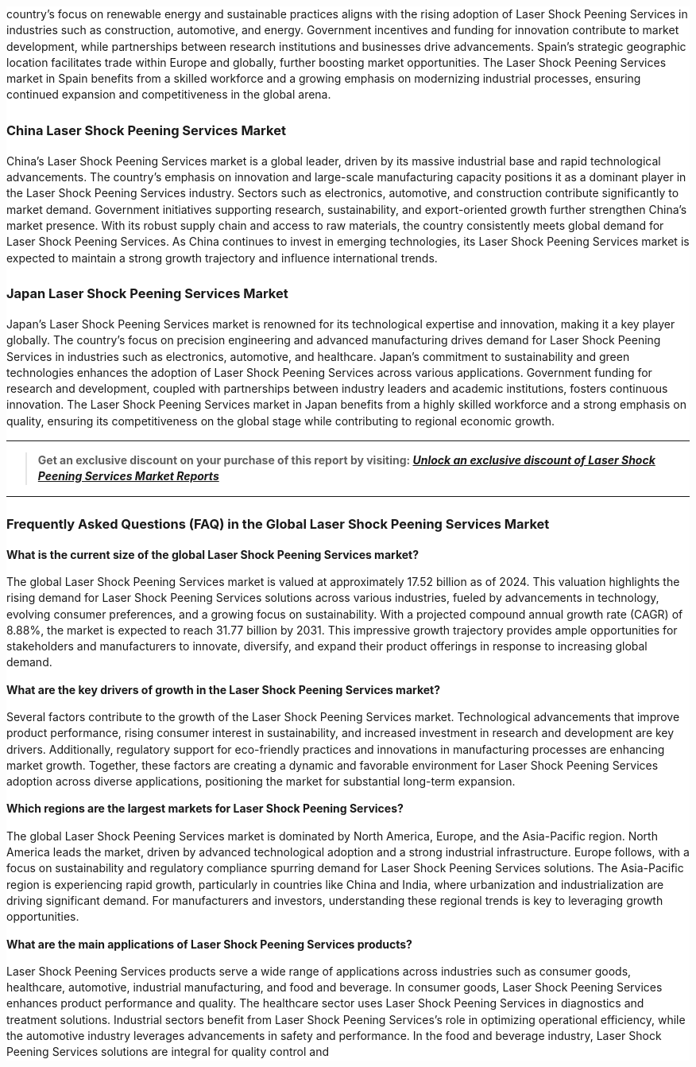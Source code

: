 country&rsquo;s focus on renewable energy and sustainable practices aligns with the rising adoption of Laser Shock Peening Services in industries such as construction, automotive, and energy. Government incentives and funding for innovation contribute to market development, while partnerships between research institutions and businesses drive advancements. Spain&rsquo;s strategic geographic location facilitates trade within Europe and globally, further boosting market opportunities. The Laser Shock Peening Services market in Spain benefits from a skilled workforce and a growing emphasis on modernizing industrial processes, ensuring continued expansion and competitiveness in the global arena.</p><h3>China Laser Shock Peening Services Market</h3><p>China&rsquo;s Laser Shock Peening Services market is a global leader, driven by its massive industrial base and rapid technological advancements. The country&rsquo;s emphasis on innovation and large-scale manufacturing capacity positions it as a dominant player in the Laser Shock Peening Services industry. Sectors such as electronics, automotive, and construction contribute significantly to market demand. Government initiatives supporting research, sustainability, and export-oriented growth further strengthen China&rsquo;s market presence. With its robust supply chain and access to raw materials, the country consistently meets global demand for Laser Shock Peening Services. As China continues to invest in emerging technologies, its Laser Shock Peening Services market is expected to maintain a strong growth trajectory and influence international trends.</p><h3>Japan Laser Shock Peening Services Market</h3><p>Japan&rsquo;s Laser Shock Peening Services market is renowned for its technological expertise and innovation, making it a key player globally. The country&rsquo;s focus on precision engineering and advanced manufacturing drives demand for Laser Shock Peening Services in industries such as electronics, automotive, and healthcare. Japan&rsquo;s commitment to sustainability and green technologies enhances the adoption of Laser Shock Peening Services across various applications. Government funding for research and development, coupled with partnerships between industry leaders and academic institutions, fosters continuous innovation. The Laser Shock Peening Services market in Japan benefits from a highly skilled workforce and a strong emphasis on quality, ensuring its competitiveness on the global stage while contributing to regional economic growth.</p><hr /><blockquote><p><strong>Get an exclusive discount on your purchase of this report by visiting: <em><a href="://marketresearchpulse.com/ask-for-discount/92446?utm_source=Github&amp;utm_medium=029">Unlock an exclusive discount of Laser Shock Peening Services Market Reports</a></em>&nbsp;</strong></p></blockquote><hr /><h3>Frequently Asked Questions (FAQ) in the Global Laser Shock Peening Services Market</h3><p><strong>What is the current size of the global Laser Shock Peening Services market?</strong></p><p>The global Laser Shock Peening Services market is valued at approximately 17.52 billion as of 2024. This valuation highlights the rising demand for Laser Shock Peening Services solutions across various industries, fueled by advancements in technology, evolving consumer preferences, and a growing focus on sustainability. With a projected compound annual growth rate (CAGR) of 8.88%, the market is expected to reach 31.77 billion by 2031. This impressive growth trajectory provides ample opportunities for stakeholders and manufacturers to innovate, diversify, and expand their product offerings in response to increasing global demand.</p><p><strong>What are the key drivers of growth in the Laser Shock Peening Services market?</strong></p><p>Several factors contribute to the growth of the Laser Shock Peening Services market. Technological advancements that improve product performance, rising consumer interest in sustainability, and increased investment in research and development are key drivers. Additionally, regulatory support for eco-friendly practices and innovations in manufacturing processes are enhancing market growth. Together, these factors are creating a dynamic and favorable environment for Laser Shock Peening Services adoption across diverse applications, positioning the market for substantial long-term expansion.</p><p><strong>Which regions are the largest markets for Laser Shock Peening Services?</strong></p><p>The global Laser Shock Peening Services market is dominated by North America, Europe, and the Asia-Pacific region. North America leads the market, driven by advanced technological adoption and a strong industrial infrastructure. Europe follows, with a focus on sustainability and regulatory compliance spurring demand for Laser Shock Peening Services solutions. The Asia-Pacific region is experiencing rapid growth, particularly in countries like China and India, where urbanization and industrialization are driving significant demand. For manufacturers and investors, understanding these regional trends is key to leveraging growth opportunities.</p><p><strong>What are the main applications of Laser Shock Peening Services products?</strong></p><p>Laser Shock Peening Services products serve a wide range of applications across industries such as consumer goods, healthcare, automotive, industrial manufacturing, and food and beverage. In consumer goods, Laser Shock Peening Services enhances product performance and quality. The healthcare sector uses Laser Shock Peening Services in diagnostics and treatment solutions. Industrial sectors benefit from Laser Shock Peening Services&rsquo;s role in optimizing operational efficiency, while the automotive industry leverages advancements in safety and performance. In the food and beverage industry, Laser Shock Peening Services solutions are integral for quality control and